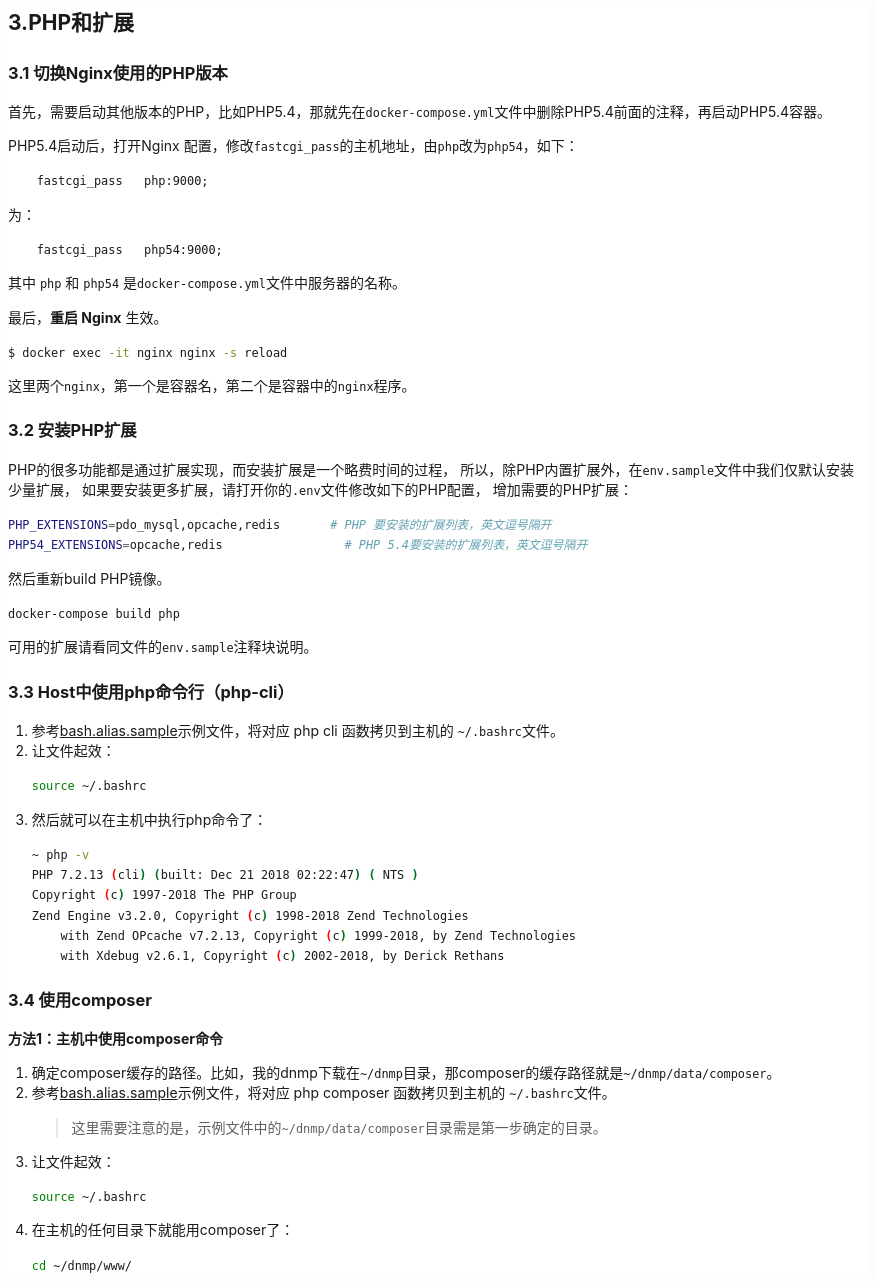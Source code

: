 ## 3.PHP和扩展
### 3.1 切换Nginx使用的PHP版本
首先，需要启动其他版本的PHP，比如PHP5.4，那就先在`docker-compose.yml`文件中删除PHP5.4前面的注释，再启动PHP5.4容器。

PHP5.4启动后，打开Nginx 配置，修改`fastcgi_pass`的主机地址，由`php`改为`php54`，如下：
```
    fastcgi_pass   php:9000;
```
为：
```
    fastcgi_pass   php54:9000;
```
其中 `php` 和 `php54` 是`docker-compose.yml`文件中服务器的名称。

最后，**重启 Nginx** 生效。
```bash
$ docker exec -it nginx nginx -s reload
```
这里两个`nginx`，第一个是容器名，第二个是容器中的`nginx`程序。


### 3.2 安装PHP扩展
PHP的很多功能都是通过扩展实现，而安装扩展是一个略费时间的过程，
所以，除PHP内置扩展外，在`env.sample`文件中我们仅默认安装少量扩展，
如果要安装更多扩展，请打开你的`.env`文件修改如下的PHP配置，
增加需要的PHP扩展：
```bash
PHP_EXTENSIONS=pdo_mysql,opcache,redis       # PHP 要安装的扩展列表，英文逗号隔开
PHP54_EXTENSIONS=opcache,redis                 # PHP 5.4要安装的扩展列表，英文逗号隔开
```
然后重新build PHP镜像。
```bash
docker-compose build php
```
可用的扩展请看同文件的`env.sample`注释块说明。

### 3.3 Host中使用php命令行（php-cli）

1. 参考[bash.alias.sample](bash.alias.sample)示例文件，将对应 php cli 函数拷贝到主机的 `~/.bashrc`文件。
2. 让文件起效：
    ```bash
    source ~/.bashrc
    ```
3. 然后就可以在主机中执行php命令了：
    ```bash
    ~ php -v
    PHP 7.2.13 (cli) (built: Dec 21 2018 02:22:47) ( NTS )
    Copyright (c) 1997-2018 The PHP Group
    Zend Engine v3.2.0, Copyright (c) 1998-2018 Zend Technologies
        with Zend OPcache v7.2.13, Copyright (c) 1999-2018, by Zend Technologies
        with Xdebug v2.6.1, Copyright (c) 2002-2018, by Derick Rethans
    ```
### 3.4 使用composer
**方法1：主机中使用composer命令**
1. 确定composer缓存的路径。比如，我的dnmp下载在`~/dnmp`目录，那composer的缓存路径就是`~/dnmp/data/composer`。
2. 参考[bash.alias.sample](bash.alias.sample)示例文件，将对应 php composer 函数拷贝到主机的 `~/.bashrc`文件。
    > 这里需要注意的是，示例文件中的`~/dnmp/data/composer`目录需是第一步确定的目录。
3. 让文件起效：
    ```bash
    source ~/.bashrc
    ```
4. 在主机的任何目录下就能用composer了：
    ```bash
    cd ~/dnmp/www/